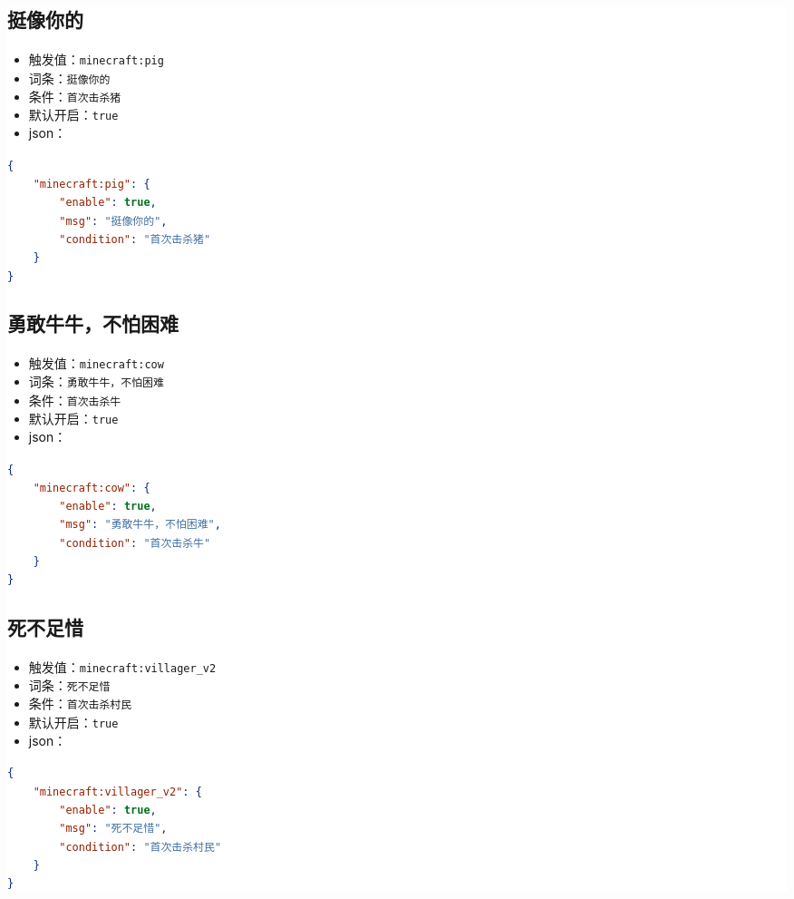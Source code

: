 
## 挺像你的

- 触发值：`minecraft:pig`
- 词条：`挺像你的`
- 条件：`首次击杀猪`
- 默认开启：`true`
- json：

```json
{
	"minecraft:pig": {
		"enable": true,
		"msg": "挺像你的",
		"condition": "首次击杀猪"
	}
}
```


## 勇敢牛牛，不怕困难

- 触发值：`minecraft:cow`
- 词条：`勇敢牛牛，不怕困难`
- 条件：`首次击杀牛`
- 默认开启：`true`
- json：

```json
{
	"minecraft:cow": {
		"enable": true,
		"msg": "勇敢牛牛，不怕困难",
		"condition": "首次击杀牛"
	}
}
```


## 死不足惜

- 触发值：`minecraft:villager_v2`
- 词条：`死不足惜`
- 条件：`首次击杀村民`
- 默认开启：`true`
- json：

```json
{
	"minecraft:villager_v2": {
		"enable": true,
		"msg": "死不足惜",
		"condition": "首次击杀村民"
	}
}
```


